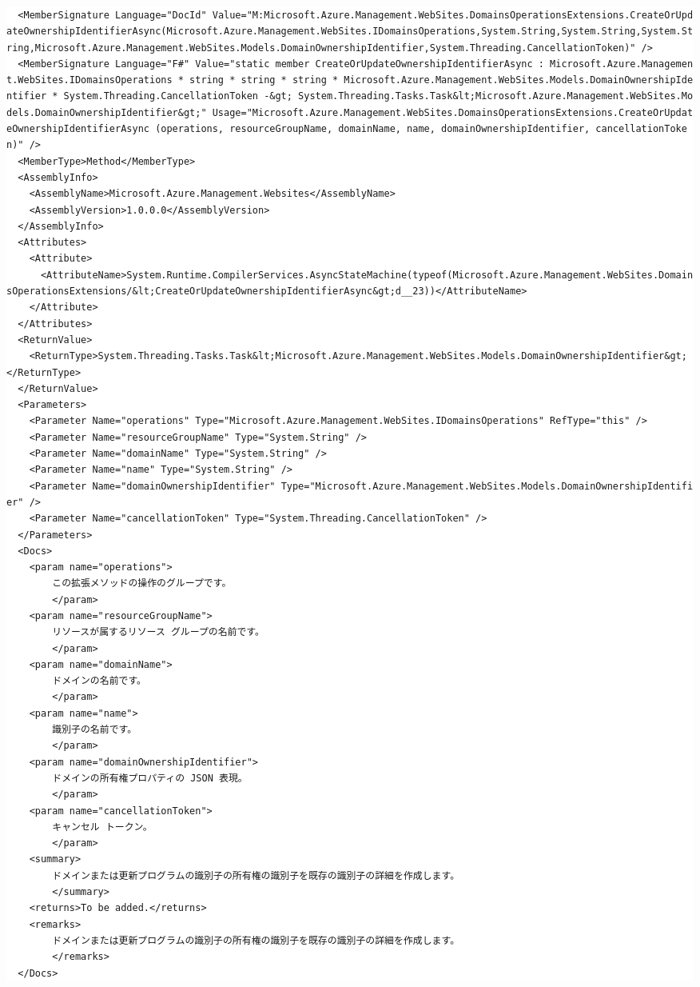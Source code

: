       <MemberSignature Language="DocId" Value="M:Microsoft.Azure.Management.WebSites.DomainsOperationsExtensions.CreateOrUpdateOwnershipIdentifierAsync(Microsoft.Azure.Management.WebSites.IDomainsOperations,System.String,System.String,System.String,Microsoft.Azure.Management.WebSites.Models.DomainOwnershipIdentifier,System.Threading.CancellationToken)" />
      <MemberSignature Language="F#" Value="static member CreateOrUpdateOwnershipIdentifierAsync : Microsoft.Azure.Management.WebSites.IDomainsOperations * string * string * string * Microsoft.Azure.Management.WebSites.Models.DomainOwnershipIdentifier * System.Threading.CancellationToken -&gt; System.Threading.Tasks.Task&lt;Microsoft.Azure.Management.WebSites.Models.DomainOwnershipIdentifier&gt;" Usage="Microsoft.Azure.Management.WebSites.DomainsOperationsExtensions.CreateOrUpdateOwnershipIdentifierAsync (operations, resourceGroupName, domainName, name, domainOwnershipIdentifier, cancellationToken)" />
      <MemberType>Method</MemberType>
      <AssemblyInfo>
        <AssemblyName>Microsoft.Azure.Management.Websites</AssemblyName>
        <AssemblyVersion>1.0.0.0</AssemblyVersion>
      </AssemblyInfo>
      <Attributes>
        <Attribute>
          <AttributeName>System.Runtime.CompilerServices.AsyncStateMachine(typeof(Microsoft.Azure.Management.WebSites.DomainsOperationsExtensions/&lt;CreateOrUpdateOwnershipIdentifierAsync&gt;d__23))</AttributeName>
        </Attribute>
      </Attributes>
      <ReturnValue>
        <ReturnType>System.Threading.Tasks.Task&lt;Microsoft.Azure.Management.WebSites.Models.DomainOwnershipIdentifier&gt;</ReturnType>
      </ReturnValue>
      <Parameters>
        <Parameter Name="operations" Type="Microsoft.Azure.Management.WebSites.IDomainsOperations" RefType="this" />
        <Parameter Name="resourceGroupName" Type="System.String" />
        <Parameter Name="domainName" Type="System.String" />
        <Parameter Name="name" Type="System.String" />
        <Parameter Name="domainOwnershipIdentifier" Type="Microsoft.Azure.Management.WebSites.Models.DomainOwnershipIdentifier" />
        <Parameter Name="cancellationToken" Type="System.Threading.CancellationToken" />
      </Parameters>
      <Docs>
        <param name="operations">
            この拡張メソッドの操作のグループです。
            </param>
        <param name="resourceGroupName">
            リソースが属するリソース グループの名前です。
            </param>
        <param name="domainName">
            ドメインの名前です。
            </param>
        <param name="name">
            識別子の名前です。
            </param>
        <param name="domainOwnershipIdentifier">
            ドメインの所有権プロパティの JSON 表現。
            </param>
        <param name="cancellationToken">
            キャンセル トークン。
            </param>
        <summary>
            ドメインまたは更新プログラムの識別子の所有権の識別子を既存の識別子の詳細を作成します。
            </summary>
        <returns>To be added.</returns>
        <remarks>
            ドメインまたは更新プログラムの識別子の所有権の識別子を既存の識別子の詳細を作成します。
            </remarks>
      </Docs>
